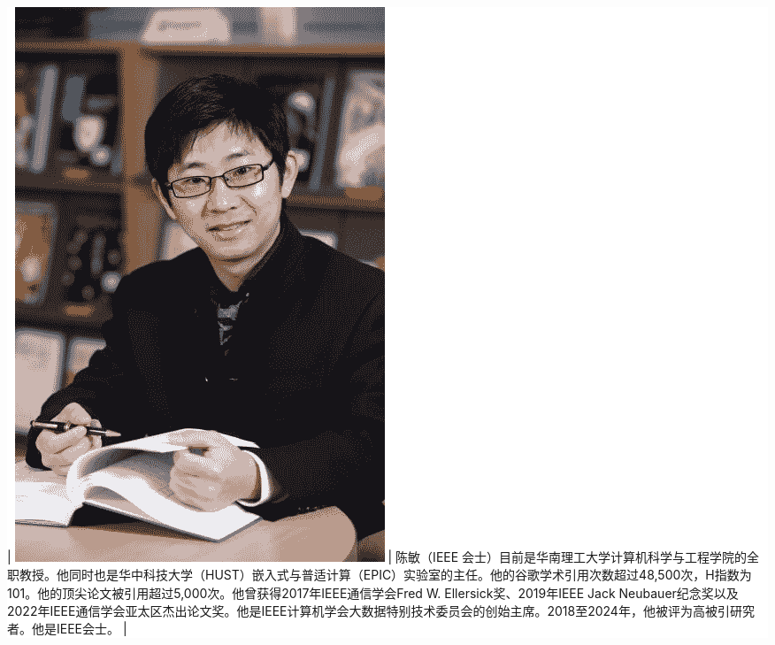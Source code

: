 | ![[无标题图片]](img/481c29b4468bac0e536de705ec9ba557.png) | 陈敏（IEEE 会士）目前是华南理工大学计算机科学与工程学院的全职教授。他同时也是华中科技大学（HUST）嵌入式与普适计算（EPIC）实验室的主任。他的谷歌学术引用次数超过48,500次，H指数为101。他的顶尖论文被引用超过5,000次。他曾获得2017年IEEE通信学会Fred W. Ellersick奖、2019年IEEE Jack Neubauer纪念奖以及2022年IEEE通信学会亚太区杰出论文奖。他是IEEE计算机学会大数据特别技术委员会的创始主席。2018至2024年，他被评为高被引研究者。他是IEEE会士。 |
